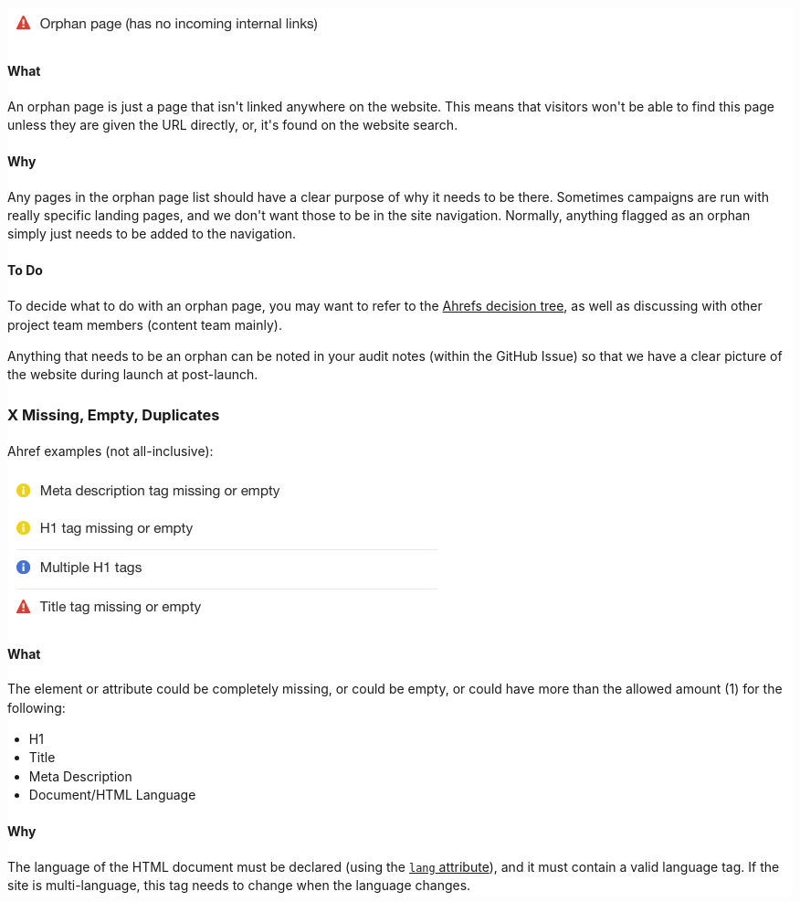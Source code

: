 ![](/images/orphan-page.png)
#### What

An orphan page is just a page that isn't linked anywhere on the website. This means that visitors won't be able to find this page unless they are given the URL directly, or, it's found on the website search.
#### Why

Any pages in the orphan page list should have a clear purpose of why it needs to be there. Sometimes campaigns are run with really specific landing pages, and we don't want those to be in the site navigation. Normally, anything flagged as an orphan simply just needs to be added to the navigation.
#### To Do

To decide what to do with an orphan page, you may want to refer to the [Ahrefs decision tree](https://ahrefs.com/blog/orphan-pages/#how-to-fix-orphan-pages), as well as discussing with other project team members (content team mainly).

Anything that needs to be an orphan can be noted in your audit notes (within the GitHub Issue) so that we have a clear picture of the website during launch at post-launch. 

### X Missing, Empty, Duplicates
Ahref examples (not all-inclusive):

![](/images/meta-description.png)
![](/images/h1-missing.png)
![](/images/h1-multi.png)
![](/images/title-missing.png)
#### What

The element or attribute could be completely missing, or could be empty, or could have more than the allowed amount (1) for the following:
- H1
- Title
- Meta Description
- Document/HTML Language

#### Why

The language of the HTML document must be declared (using the [`lang` attribute](https://developer.mozilla.org/en-US/docs/Web/HTML/Global_attributes/lang)), and it must contain a valid language tag. If the site is multi-language, this tag needs to change when the language changes. 

